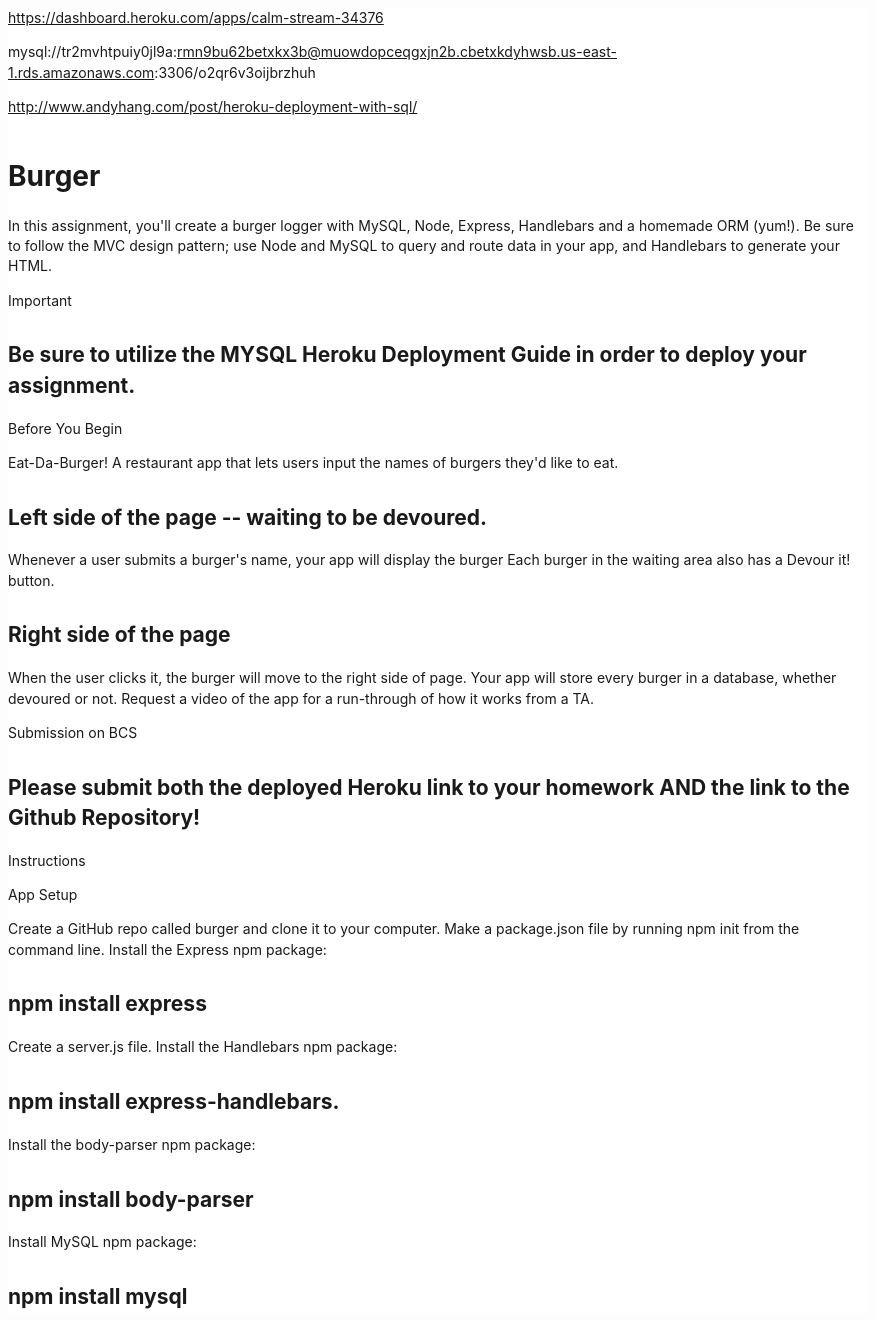 https://dashboard.heroku.com/apps/calm-stream-34376

mysql://tr2mvhtpuiy0jl9a:rmn9bu62betxkx3b@muowdopceqgxjn2b.cbetxkdyhwsb.us-east-1.rds.amazonaws.com:3306/o2qr6v3oijbrzhuh

http://www.andyhang.com/post/heroku-deployment-with-sql/
# Burger
In this assignment, you'll create a burger logger with MySQL, Node, Express, Handlebars and a homemade ORM (yum!). Be sure to follow the MVC design pattern; use Node and MySQL to query and route data in your app, and Handlebars to generate your HTML.

Important

## Be sure to utilize the MYSQL Heroku Deployment Guide in order to deploy your assignment.


Before You Begin


Eat-Da-Burger! 
A restaurant app that lets users input the names of burgers they'd like to eat.

## Left side of the page -- waiting to be devoured.
Whenever a user submits a burger's name, your app will display the burger
Each burger in the waiting area also has a Devour it! button. 

## Right side of the page
When the user clicks it, the burger will move to the right side of page.
Your app will store every burger in a database, whether devoured or not.
Request a video of the app for a run-through of how it works from a TA.

Submission on BCS
## Please submit both the deployed Heroku link to your homework AND the link to the Github Repository!



Instructions


App Setup


Create a GitHub repo called burger and clone it to your computer.
Make a package.json file by running npm init from the command line.
Install the Express npm package: 
## npm install express
Create a server.js file.
Install the Handlebars npm package: 
## npm install express-handlebars.
Install the body-parser npm package: 
## npm install body-parser
Install MySQL npm package: 
## npm install mysql
